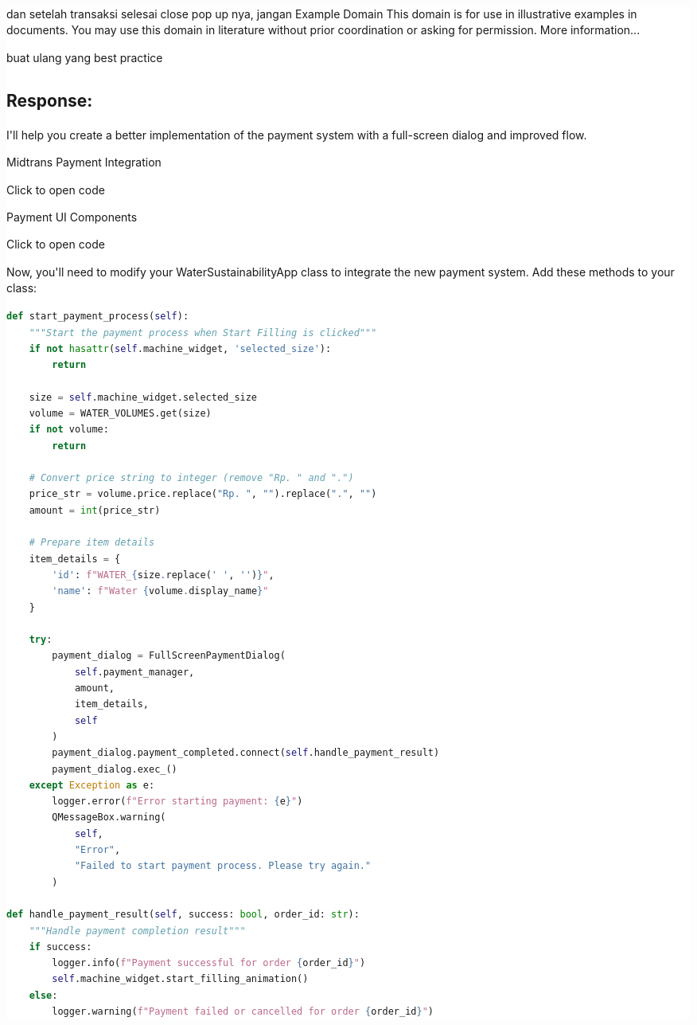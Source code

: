 dan setelah transaksi selesai close pop up nya, jangan Example Domain This domain is for use in illustrative examples in documents. You may use this domain in literature without prior coordination or asking for permission. More information...

buat ulang yang best practice

## Response:
I'll help you create a better implementation of the payment system with a full-screen dialog and improved flow.

Midtrans Payment Integration

Click to open code

Payment UI Components

Click to open code

Now, you'll need to modify your WaterSustainabilityApp class to integrate the new payment system. Add these methods to your class:

```python
def start_payment_process(self):
    """Start the payment process when Start Filling is clicked"""
    if not hasattr(self.machine_widget, 'selected_size'):
        return
        
    size = self.machine_widget.selected_size
    volume = WATER_VOLUMES.get(size)
    if not volume:
        return
        
    # Convert price string to integer (remove "Rp. " and ".")
    price_str = volume.price.replace("Rp. ", "").replace(".", "")
    amount = int(price_str)
    
    # Prepare item details
    item_details = {
        'id': f"WATER_{size.replace(' ', '')}",
        'name': f"Water {volume.display_name}"
    }
    
    try:
        payment_dialog = FullScreenPaymentDialog(
            self.payment_manager, 
            amount,
            item_details,
            self
        )
        payment_dialog.payment_completed.connect(self.handle_payment_result)
        payment_dialog.exec_()
    except Exception as e:
        logger.error(f"Error starting payment: {e}")
        QMessageBox.warning(
            self,
            "Error",
            "Failed to start payment process. Please try again."
        )

def handle_payment_result(self, success: bool, order_id: str):
    """Handle payment completion result"""
    if success:
        logger.info(f"Payment successful for order {order_id}")
        self.machine_widget.start_filling_animation()
    else:
        logger.warning(f"Payment failed or cancelled for order {order_id}")
```
